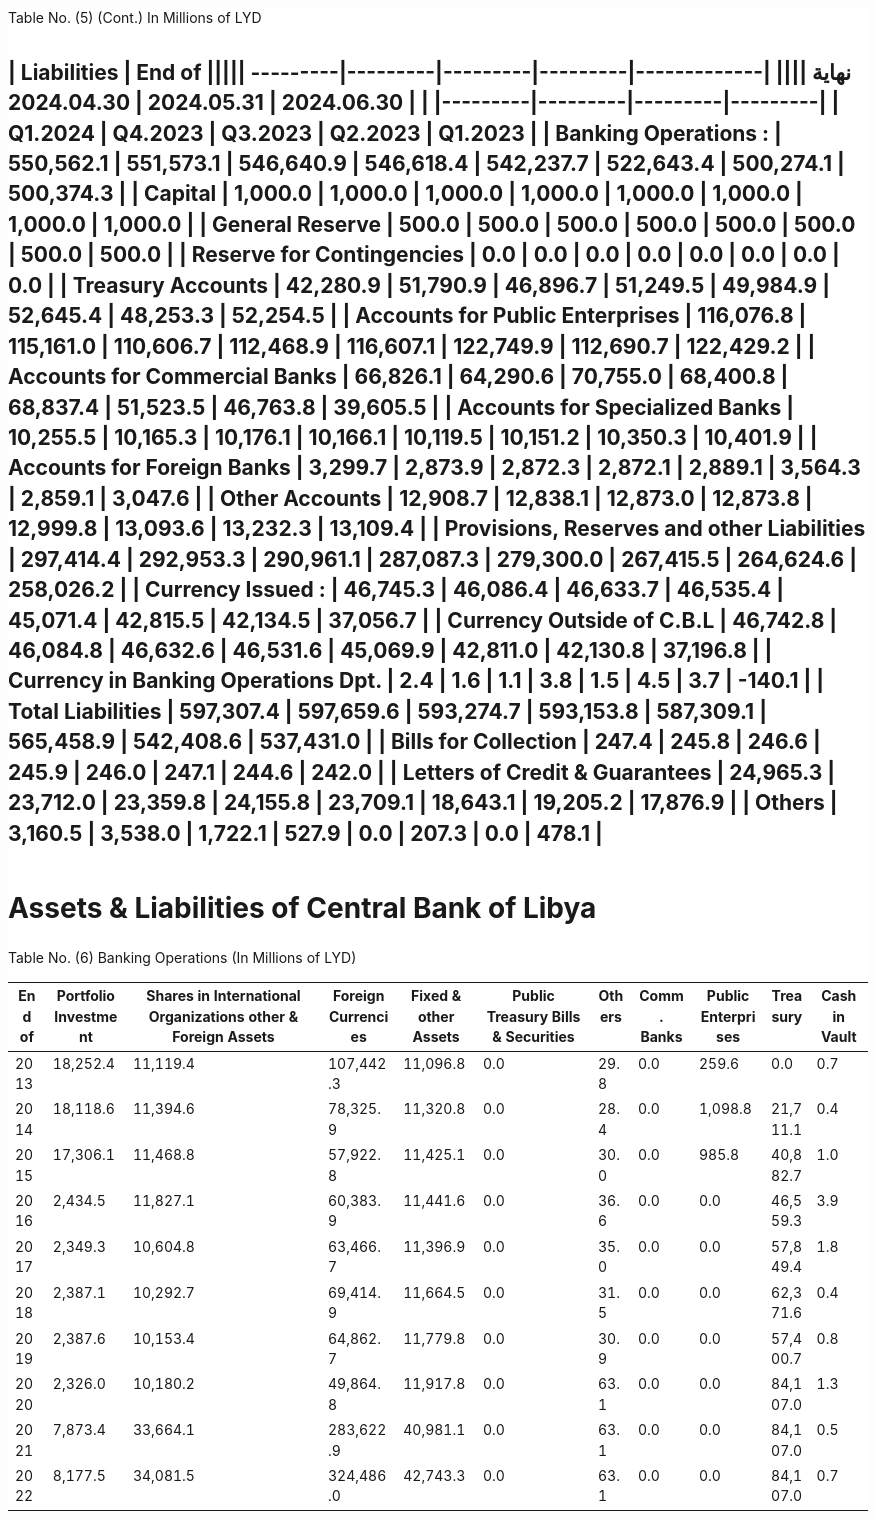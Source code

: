 Table No. (5) (Cont.)
In Millions of LYD

| Liabilities | End of ||||| نهاية ||||
|-------------|---------|---------|---------|---------|---------|---------|---------|---------|
| | 2024.06.30 | 2024.05.31 | 2024.04.30 | Q1.2024 | Q4.2023 | Q3.2023 | Q2.2023 | Q1.2023 |
| Banking Operations : | 550,562.1 | 551,573.1 | 546,640.9 | 546,618.4 | 542,237.7 | 522,643.4 | 500,274.1 | 500,374.3 |
| Capital | 1,000.0 | 1,000.0 | 1,000.0 | 1,000.0 | 1,000.0 | 1,000.0 | 1,000.0 | 1,000.0 |
| General Reserve | 500.0 | 500.0 | 500.0 | 500.0 | 500.0 | 500.0 | 500.0 | 500.0 |
| Reserve for Contingencies | 0.0 | 0.0 | 0.0 | 0.0 | 0.0 | 0.0 | 0.0 | 0.0 |
| Treasury Accounts | 42,280.9 | 51,790.9 | 46,896.7 | 51,249.5 | 49,984.9 | 52,645.4 | 48,253.3 | 52,254.5 |
| Accounts for Public Enterprises | 116,076.8 | 115,161.0 | 110,606.7 | 112,468.9 | 116,607.1 | 122,749.9 | 112,690.7 | 122,429.2 |
| Accounts for Commercial Banks | 66,826.1 | 64,290.6 | 70,755.0 | 68,400.8 | 68,837.4 | 51,523.5 | 46,763.8 | 39,605.5 |
| Accounts for Specialized Banks | 10,255.5 | 10,165.3 | 10,176.1 | 10,166.1 | 10,119.5 | 10,151.2 | 10,350.3 | 10,401.9 |
| Accounts for Foreign Banks | 3,299.7 | 2,873.9 | 2,872.3 | 2,872.1 | 2,889.1 | 3,564.3 | 2,859.1 | 3,047.6 |
| Other Accounts | 12,908.7 | 12,838.1 | 12,873.0 | 12,873.8 | 12,999.8 | 13,093.6 | 13,232.3 | 13,109.4 |
| Provisions, Reserves and other Liabilities | 297,414.4 | 292,953.3 | 290,961.1 | 287,087.3 | 279,300.0 | 267,415.5 | 264,624.6 | 258,026.2 |
| Currency Issued : | 46,745.3 | 46,086.4 | 46,633.7 | 46,535.4 | 45,071.4 | 42,815.5 | 42,134.5 | 37,056.7 |
| Currency Outside of C.B.L | 46,742.8 | 46,084.8 | 46,632.6 | 46,531.6 | 45,069.9 | 42,811.0 | 42,130.8 | 37,196.8 |
| Currency in Banking Operations Dpt. | 2.4 | 1.6 | 1.1 | 3.8 | 1.5 | 4.5 | 3.7 | -140.1 |
| Total Liabilities | 597,307.4 | 597,659.6 | 593,274.7 | 593,153.8 | 587,309.1 | 565,458.9 | 542,408.6 | 537,431.0 |
| Bills for Collection | 247.4 | 245.8 | 246.6 | 245.9 | 246.0 | 247.1 | 244.6 | 242.0 |
| Letters of Credit & Guarantees | 24,965.3 | 23,712.0 | 23,359.8 | 24,155.8 | 23,709.1 | 18,643.1 | 19,205.2 | 17,876.9 |
| Others | 3,160.5 | 3,538.0 | 1,722.1 | 527.9 | 0.0 | 207.3 | 0.0 | 478.1 |
---
# Assets & Liabilities of Central Bank of Libya

Table No. (6)
Banking Operations
(In Millions of LYD)

| End of | Portfolio Investment | Shares in International Organizations other & Foreign Assets | Foreign Currencies | Fixed & other Assets | Public Treasury Bills & Securities | Others | Comm. Banks | Public Enterprises | Treasury | Cash in Vault |
|--------|----------------------|-------------------------------------------------------------|--------------------|--------------------|-----------------------------------|--------|-------------|-------------------|----------|---------------|
| 2013   | 18,252.4             | 11,119.4  | 107,442.3          | 11,096.8           | 0.0                               | 29.8   | 0.0         | 259.6             | 0.0      | 0.7           |
| 2014   | 18,118.6             | 11,394.6  | 78,325.9           | 11,320.8           | 0.0                               | 28.4   | 0.0         | 1,098.8           | 21,711.1 | 0.4           |
| 2015   | 17,306.1             | 11,468.8  | 57,922.8           | 11,425.1           | 0.0                               | 30.0   | 0.0         | 985.8             | 40,882.7 | 1.0           |
| 2016   | 2,434.5              | 11,827.1  | 60,383.9           | 11,441.6           | 0.0                               | 36.6   | 0.0         | 0.0               | 46,559.3 | 3.9           |
| 2017   | 2,349.3              | 10,604.8  | 63,466.7           | 11,396.9           | 0.0                               | 35.0   | 0.0         | 0.0               | 57,849.4 | 1.8           |
| 2018   | 2,387.1              | 10,292.7  | 69,414.9           | 11,664.5           | 0.0                               | 31.5   | 0.0         | 0.0               | 62,371.6 | 0.4           |
| 2019   | 2,387.6              | 10,153.4  | 64,862.7           | 11,779.8           | 0.0                               | 30.9   | 0.0         | 0.0               | 57,400.7 | 0.8           |
| 2020   | 2,326.0              | 10,180.2  | 49,864.8           | 11,917.8           | 0.0                               | 63.1   | 0.0         | 0.0               | 84,107.0 | 1.3           |
| 2021   | 7,873.4              | 33,664.1  | 283,622.9          | 40,981.1           | 0.0                               | 63.1   | 0.0         | 0.0               | 84,107.0 | 0.5           |
| 2022   | 8,177.5              | 34,081.5  | 324,486.0          | 42,743.3           | 0.0                               | 63.1   | 0.0         | 0.0               | 84,107.0 | 0.7           |